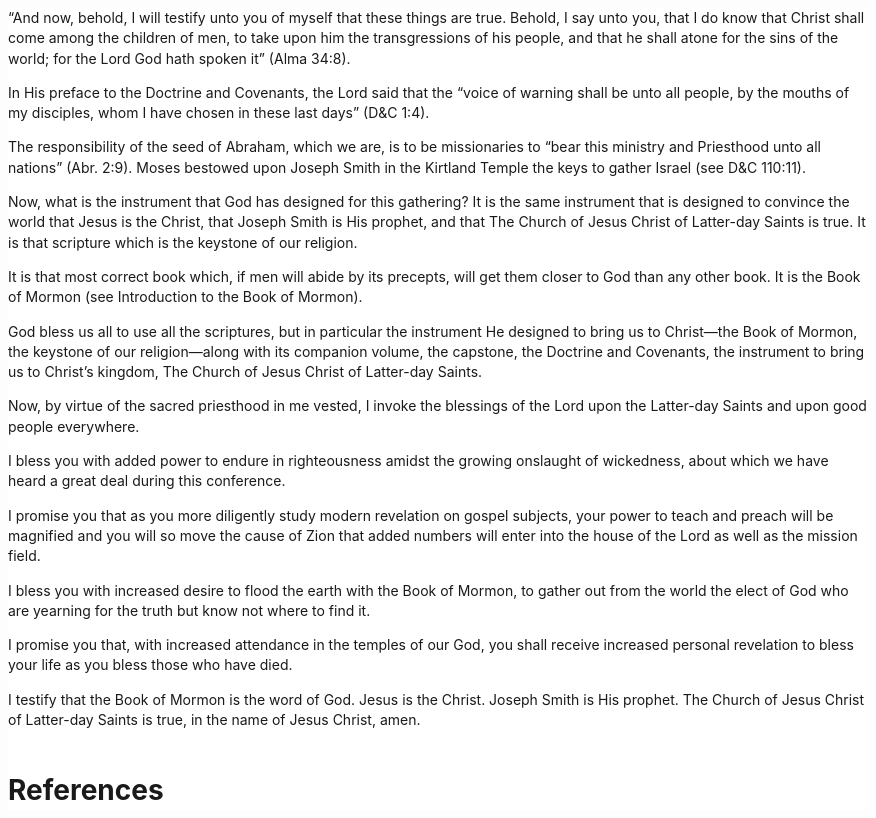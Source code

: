 “And now, behold, I will testify unto you of myself that these things are true. Behold, I say unto you, that I do know that Christ shall come among the children of men, to take upon him the transgressions of his people, and that he shall atone for the sins of the world; for the Lord God hath spoken it” (Alma 34:8).

In His preface to the Doctrine and Covenants, the Lord said that the “voice of warning shall be unto all people, by the mouths of my disciples, whom I have chosen in these last days” (D&C 1:4).

The responsibility of the seed of Abraham, which we are, is to be missionaries to “bear this ministry and Priesthood unto all nations” (Abr. 2:9). Moses bestowed upon Joseph Smith in the Kirtland Temple the keys to gather Israel (see D&C 110:11).

Now, what is the instrument that God has designed for this gathering? It is the same instrument that is designed to convince the world that Jesus is the Christ, that Joseph Smith is His prophet, and that The Church of Jesus Christ of Latter-day Saints is true. It is that scripture which is the keystone of our religion.

It is that most correct book which, if men will abide by its precepts, will get them closer to God than any other book. It is the Book of Mormon (see Introduction to the Book of Mormon).

God bless us all to use all the scriptures, but in particular the instrument He designed to bring us to Christ—the Book of Mormon, the keystone of our religion—along with its companion volume, the capstone, the Doctrine and Covenants, the instrument to bring us to Christ’s kingdom, The Church of Jesus Christ of Latter-day Saints.

Now, by virtue of the sacred priesthood in me vested, I invoke the blessings of the Lord upon the Latter-day Saints and upon good people everywhere.

I bless you with added power to endure in righteousness amidst the growing onslaught of wickedness, about which we have heard a great deal during this conference.

I promise you that as you more diligently study modern revelation on gospel subjects, your power to teach and preach will be magnified and you will so move the cause of Zion that added numbers will enter into the house of the Lord as well as the mission field.

I bless you with increased desire to flood the earth with the Book of Mormon, to gather out from the world the elect of God who are yearning for the truth but know not where to find it.

I promise you that, with increased attendance in the temples of our God, you shall receive increased personal revelation to bless your life as you bless those who have died.

I testify that the Book of Mormon is the word of God. Jesus is the Christ. Joseph Smith is His prophet. The Church of Jesus Christ of Latter-day Saints is true, in the name of Jesus Christ, amen.

# References
